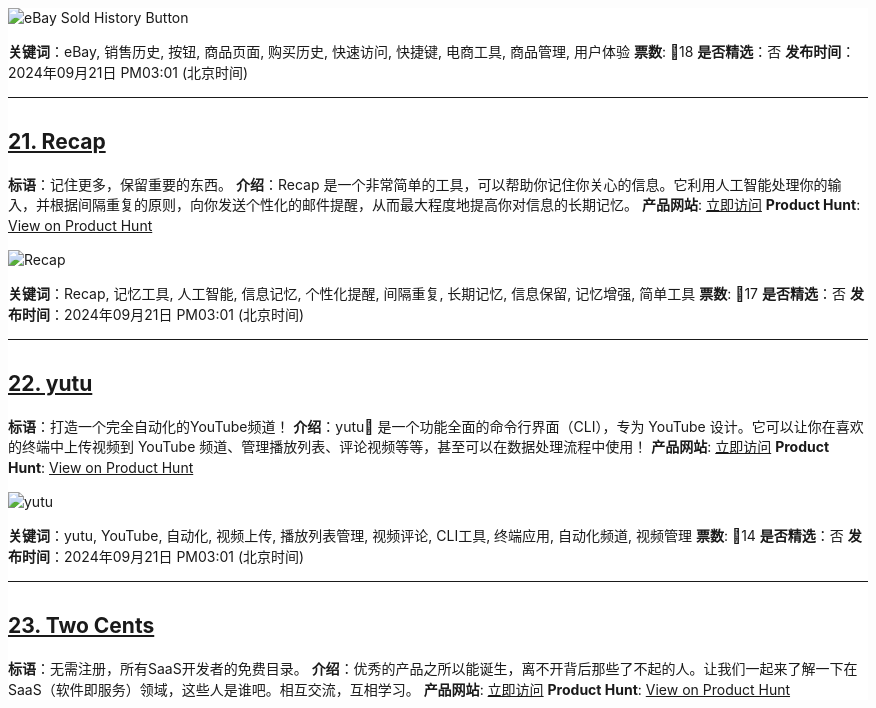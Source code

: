 ![eBay Sold History Button](https://ph-files.imgix.net/1757075b-07ed-491a-a435-cb797440193f.png?auto=format&fit=crop&frame=1&h=512&w=1024)

**关键词**：eBay, 销售历史, 按钮, 商品页面, 购买历史, 快速访问, 快捷键, 电商工具, 商品管理, 用户体验
**票数**: 🔺18
**是否精选**：否
**发布时间**：2024年09月21日 PM03:01 (北京时间)

---

## [21. Recap](https://www.producthunt.com/posts/recap-0680ebac-86f8-4ca5-9aa1-1336deac3cee?utm_campaign=producthunt-api&utm_medium=api-v2&utm_source=Application%3A+decohack+%28ID%3A+131684%29)
**标语**：记住更多，保留重要的东西。
**介绍**：Recap 是一个非常简单的工具，可以帮助你记住你关心的信息。它利用人工智能处理你的输入，并根据间隔重复的原则，向你发送个性化的邮件提醒，从而最大程度地提高你对信息的长期记忆。
**产品网站**: [立即访问](https://www.producthunt.com/r/HFUFDXJBG3Y5LQ?utm_campaign=producthunt-api&utm_medium=api-v2&utm_source=Application%3A+decohack+%28ID%3A+131684%29)
**Product Hunt**: [View on Product Hunt](https://www.producthunt.com/posts/recap-0680ebac-86f8-4ca5-9aa1-1336deac3cee?utm_campaign=producthunt-api&utm_medium=api-v2&utm_source=Application%3A+decohack+%28ID%3A+131684%29)

![Recap](https://ph-files.imgix.net/aca8a410-3c17-4365-a528-2c83b7334032.png?auto=format&fit=crop&frame=1&h=512&w=1024)

**关键词**：Recap, 记忆工具, 人工智能, 信息记忆, 个性化提醒, 间隔重复, 长期记忆, 信息保留, 记忆增强, 简单工具
**票数**: 🔺17
**是否精选**：否
**发布时间**：2024年09月21日 PM03:01 (北京时间)

---

## [22. yutu](https://www.producthunt.com/posts/yutu?utm_campaign=producthunt-api&utm_medium=api-v2&utm_source=Application%3A+decohack+%28ID%3A+131684%29)
**标语**：打造一个完全自动化的YouTube频道！
**介绍**：yutu🐰 是一个功能全面的命令行界面（CLI），专为 YouTube 设计。它可以让你在喜欢的终端中上传视频到 YouTube 频道、管理播放列表、评论视频等等，甚至可以在数据处理流程中使用！
**产品网站**: [立即访问](https://www.producthunt.com/r/FR7TF3AX3DMMS5?utm_campaign=producthunt-api&utm_medium=api-v2&utm_source=Application%3A+decohack+%28ID%3A+131684%29)
**Product Hunt**: [View on Product Hunt](https://www.producthunt.com/posts/yutu?utm_campaign=producthunt-api&utm_medium=api-v2&utm_source=Application%3A+decohack+%28ID%3A+131684%29)

![yutu](https://ph-files.imgix.net/36f66580-9cf3-4bec-ad15-f15f2ba07ca7.svg?auto=format&fit=crop&frame=1&h=512&w=1024)

**关键词**：yutu, YouTube, 自动化, 视频上传, 播放列表管理, 视频评论, CLI工具, 终端应用, 自动化频道, 视频管理
**票数**: 🔺14
**是否精选**：否
**发布时间**：2024年09月21日 PM03:01 (北京时间)

---

## [23. Two Cents](https://www.producthunt.com/posts/two-cents-3?utm_campaign=producthunt-api&utm_medium=api-v2&utm_source=Application%3A+decohack+%28ID%3A+131684%29)
**标语**：无需注册，所有SaaS开发者的免费目录。
**介绍**：优秀的产品之所以能诞生，离不开背后那些了不起的人。让我们一起来了解一下在SaaS（软件即服务）领域，这些人是谁吧。相互交流，互相学习。
**产品网站**: [立即访问](https://www.producthunt.com/r/GEME4NSYR6NNYC?utm_campaign=producthunt-api&utm_medium=api-v2&utm_source=Application%3A+decohack+%28ID%3A+131684%29)
**Product Hunt**: [View on Product Hunt](https://www.producthunt.com/posts/two-cents-3?utm_campaign=producthunt-api&utm_medium=api-v2&utm_source=Application%3A+decohack+%28ID%3A+131684%29)
